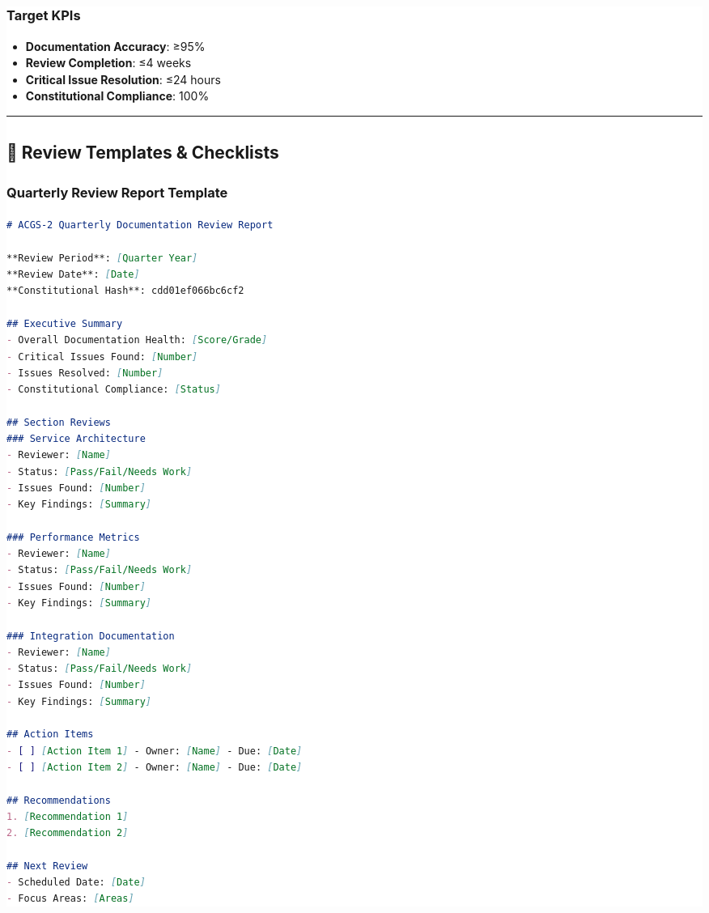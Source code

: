 ### Target KPIs
- **Documentation Accuracy**: ≥95%
- **Review Completion**: ≤4 weeks
- **Critical Issue Resolution**: ≤24 hours
- **Constitutional Compliance**: 100%

---

## 📝 **Review Templates & Checklists**

### Quarterly Review Report Template
```markdown
# ACGS-2 Quarterly Documentation Review Report

**Review Period**: [Quarter Year]
**Review Date**: [Date]
**Constitutional Hash**: cdd01ef066bc6cf2

## Executive Summary
- Overall Documentation Health: [Score/Grade]
- Critical Issues Found: [Number]
- Issues Resolved: [Number]
- Constitutional Compliance: [Status]

## Section Reviews
### Service Architecture
- Reviewer: [Name]
- Status: [Pass/Fail/Needs Work]
- Issues Found: [Number]
- Key Findings: [Summary]

### Performance Metrics
- Reviewer: [Name]
- Status: [Pass/Fail/Needs Work]
- Issues Found: [Number]
- Key Findings: [Summary]

### Integration Documentation
- Reviewer: [Name]
- Status: [Pass/Fail/Needs Work]
- Issues Found: [Number]
- Key Findings: [Summary]

## Action Items
- [ ] [Action Item 1] - Owner: [Name] - Due: [Date]
- [ ] [Action Item 2] - Owner: [Name] - Due: [Date]

## Recommendations
1. [Recommendation 1]
2. [Recommendation 2]

## Next Review
- Scheduled Date: [Date]
- Focus Areas: [Areas]
```
